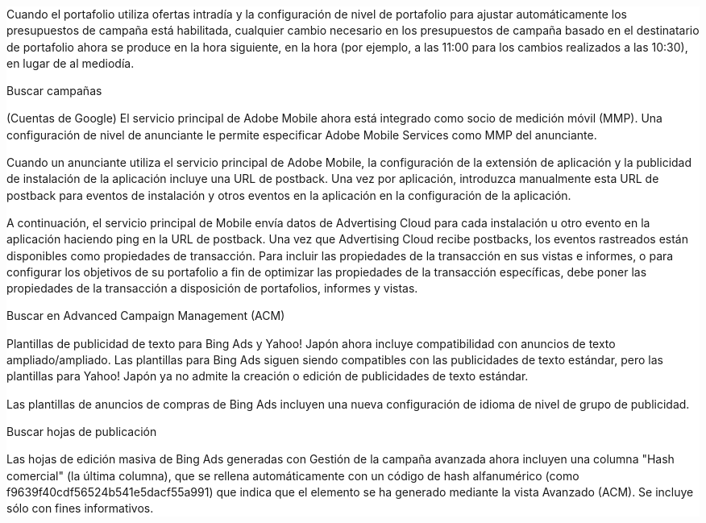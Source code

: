    <td colname="col2"> <p>Cuando el portafolio utiliza ofertas intradía y la configuración de nivel de portafolio para ajustar automáticamente los presupuestos de campaña está habilitada, cualquier cambio necesario en los presupuestos de campaña basado en el destinatario de portafolio ahora se produce en la hora siguiente, en la hora (por ejemplo, a las 11:00 para los cambios realizados a las 10:30), en lugar de al mediodía. </p> </td> 
  </tr> 
  <tr> 
   <td colname="col1"> <p>Buscar campañas </p> </td> 
   <td colname="col2"> <p>(Cuentas de Google) El servicio principal de Adobe Mobile ahora está integrado como socio de medición móvil (MMP). Una configuración de nivel de anunciante le permite especificar Adobe Mobile Services como MMP del anunciante. </p> <p>Cuando un anunciante utiliza el servicio principal de Adobe Mobile, la configuración de la extensión de aplicación y la publicidad de instalación de la aplicación incluye una URL de postback. Una vez por aplicación, introduzca manualmente esta URL de postback para eventos de instalación y otros eventos en la aplicación en la configuración de la aplicación. </p> <p>A continuación, el servicio principal de Mobile envía datos de Advertising Cloud para cada instalación u otro evento en la aplicación haciendo ping en la URL de postback. Una vez que Advertising Cloud recibe postbacks, los eventos rastreados están disponibles como propiedades de transacción. Para incluir las propiedades de la transacción en sus vistas e informes, o para configurar los objetivos de su portafolio a fin de optimizar las propiedades de la transacción específicas, debe poner las propiedades de la transacción a disposición de portafolios, informes y vistas. </p> </td> 
  </tr> 
  <tr> 
   <td colname="col1"> <p>Buscar en Advanced Campaign Management (ACM) </p> </td> 
   <td colname="col2"> <p>Plantillas de publicidad de texto para Bing Ads y Yahoo! Japón ahora incluye compatibilidad con anuncios de texto ampliado/ampliado. Las plantillas para Bing Ads siguen siendo compatibles con las publicidades de texto estándar, pero las plantillas para Yahoo! Japón ya no admite la creación o edición de publicidades de texto estándar. </p> </td> 
  </tr> 
  <tr> 
   <td colname="col1"></td> 
   <td colname="col2"> <p>Las plantillas de anuncios de compras de Bing Ads incluyen una nueva configuración de idioma de nivel de grupo de publicidad. </p> </td> 
  </tr> 
  <tr> 
   <td colname="col1"> <p>Buscar hojas de publicación </p> </td> 
   <td colname="col2"> <p>Las hojas de edición masiva de Bing Ads generadas con Gestión de la campaña avanzada ahora incluyen una columna "Hash comercial" (la última columna), que se rellena automáticamente con un código de hash alfanumérico (como f9639f40cdf56524b541e5dacf55a991) que indica que el elemento se ha generado mediante la vista Avanzado (ACM). Se incluye sólo con fines informativos. </p> </td> 
  </tr> 
 </tbody> 
</table>

